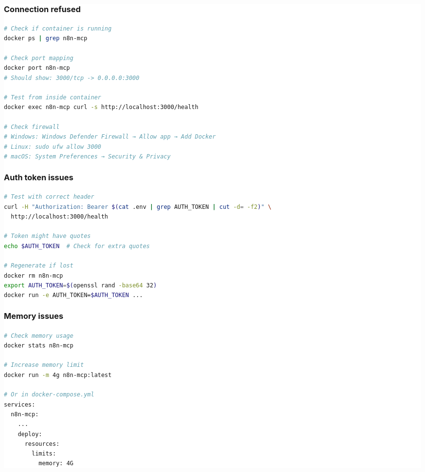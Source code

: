 ### Connection refused

```bash
# Check if container is running
docker ps | grep n8n-mcp

# Check port mapping
docker port n8n-mcp
# Should show: 3000/tcp -> 0.0.0.0:3000

# Test from inside container
docker exec n8n-mcp curl -s http://localhost:3000/health

# Check firewall
# Windows: Windows Defender Firewall → Allow app → Add Docker
# Linux: sudo ufw allow 3000
# macOS: System Preferences → Security & Privacy
```

### Auth token issues

```bash
# Test with correct header
curl -H "Authorization: Bearer $(cat .env | grep AUTH_TOKEN | cut -d= -f2)" \
  http://localhost:3000/health

# Token might have quotes
echo $AUTH_TOKEN  # Check for extra quotes

# Regenerate if lost
docker rm n8n-mcp
export AUTH_TOKEN=$(openssl rand -base64 32)
docker run -e AUTH_TOKEN=$AUTH_TOKEN ...
```

### Memory issues

```bash
# Check memory usage
docker stats n8n-mcp

# Increase memory limit
docker run -m 4g n8n-mcp:latest

# Or in docker-compose.yml
services:
  n8n-mcp:
    ...
    deploy:
      resources:
        limits:
          memory: 4G
```
